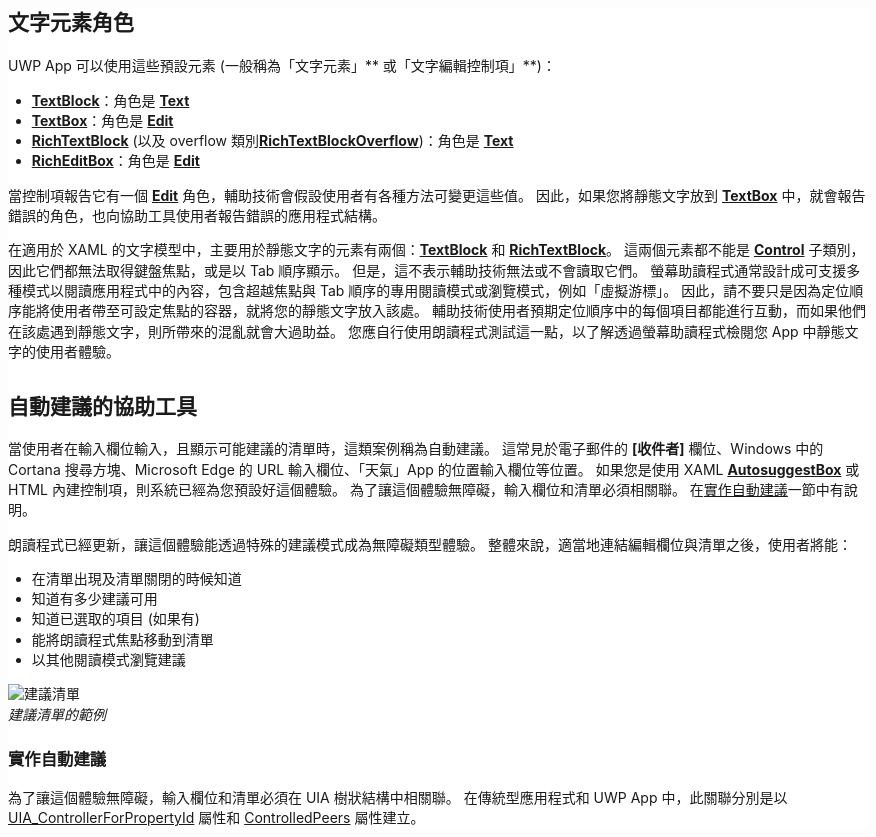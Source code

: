 ## <a name="text-element-roles"></a>文字元素角色  
UWP App 可以使用這些預設元素 (一般稱為「文字元素」** 或「文字編輯控制項」**)：

* [**TextBlock**](https://msdn.microsoft.com/library/windows/apps/BR209652)：角色是 [**Text**](https://msdn.microsoft.com/library/windows/apps/BR209182)
* [**TextBox**](https://msdn.microsoft.com/library/windows/apps/BR209683)：角色是 [**Edit**](https://msdn.microsoft.com/library/windows/apps/BR209182)
* [**RichTextBlock**](https://msdn.microsoft.com/library/windows/apps/BR227565) (以及 overflow 類別[**RichTextBlockOverflow**](https://msdn.microsoft.com/library/windows/apps/windows.ui.xaml.controls.richtextblockoverflow))：角色是 [**Text**](https://msdn.microsoft.com/library/windows/apps/BR209182)
* [**RichEditBox**](https://msdn.microsoft.com/library/windows/apps/BR227548)：角色是 [**Edit**](https://msdn.microsoft.com/library/windows/apps/BR209182)

當控制項報告它有一個 [**Edit**](https://msdn.microsoft.com/library/windows/apps/BR209182) 角色，輔助技術會假設使用者有各種方法可變更這些值。 因此，如果您將靜態文字放到 [**TextBox**](https://msdn.microsoft.com/library/windows/apps/BR209683) 中，就會報告錯誤的角色，也向協助工具使用者報告錯誤的應用程式結構。

在適用於 XAML 的文字模型中，主要用於靜態文字的元素有兩個：[**TextBlock**](https://msdn.microsoft.com/library/windows/apps/BR209652) 和 [**RichTextBlock**](https://msdn.microsoft.com/library/windows/apps/BR227565)。 這兩個元素都不能是 [**Control**](https://msdn.microsoft.com/library/windows/apps/BR209390) 子類別，因此它們都無法取得鍵盤焦點，或是以 Tab 順序顯示。 但是，這不表示輔助技術無法或不會讀取它們。 螢幕助讀程式通常設計成可支援多種模式以閱讀應用程式中的內容，包含超越焦點與 Tab 順序的專用閱讀模式或瀏覽模式，例如「虛擬游標」。 因此，請不要只是因為定位順序能將使用者帶至可設定焦點的容器，就將您的靜態文字放入該處。 輔助技術使用者預期定位順序中的每個項目都能進行互動，而如果他們在該處遇到靜態文字，則所帶來的混亂就會大過助益。 您應自行使用朗讀程式測試這一點，以了解透過螢幕助讀程式檢閱您 App 中靜態文字的使用者體驗。

<span id="Auto-suggest_accessibility"/>
<span id="auto-suggest_accessibility"/>
<span id="AUTO-SUGGEST_ACCESSIBILITY"/>

## <a name="auto-suggest-accessibility"></a>自動建議的協助工具  
當使用者在輸入欄位輸入，且顯示可能建議的清單時，這類案例稱為自動建議。 這常見於電子郵件的 **\[收件者\]** 欄位、Windows 中的 Cortana 搜尋方塊、Microsoft Edge 的 URL 輸入欄位、「天氣」App 的位置輸入欄位等位置。 如果您是使用 XAML [**AutosuggestBox**](https://msdn.microsoft.com/library/windows/apps/windows.ui.xaml.controls.autosuggestbox) 或 HTML 內建控制項，則系統已經為您預設好這個體驗。 為了讓這個體驗無障礙，輸入欄位和清單必須相關聯。 在[實作自動建議](#implementing_auto-suggest)一節中有說明。

朗讀程式已經更新，讓這個體驗能透過特殊的建議模式成為無障礙類型體驗。 整體來說，適當地連結編輯欄位與清單之後，使用者將能：

* 在清單出現及清單關閉的時候知道
* 知道有多少建議可用
* 知道已選取的項目 (如果有)
* 能將朗讀程式焦點移動到清單
* 以其他閱讀模式瀏覽建議

![建議清單](images/autosuggest-list.png)<br/>
_建議清單的範例_

<span id="Implementing_auto-suggest"/>
<span id="implementing_auto-suggest"/>
<span id="IMPLEMENTING_AUTO-SUGGEST"/>

### <a name="implementing-auto-suggest"></a>實作自動建議  
為了讓這個體驗無障礙，輸入欄位和清單必須在 UIA 樹狀結構中相關聯。 在傳統型應用程式和 UWP App 中，此關聯分別是以 [UIA_ControllerForPropertyId](https://msdn.microsoft.com/windows/desktop/ee684017) 屬性和 [ControlledPeers](https://msdn.microsoft.com/library/windows/apps/windows.ui.xaml.automation.automationproperties.getcontrolledpeers) 屬性建立。
